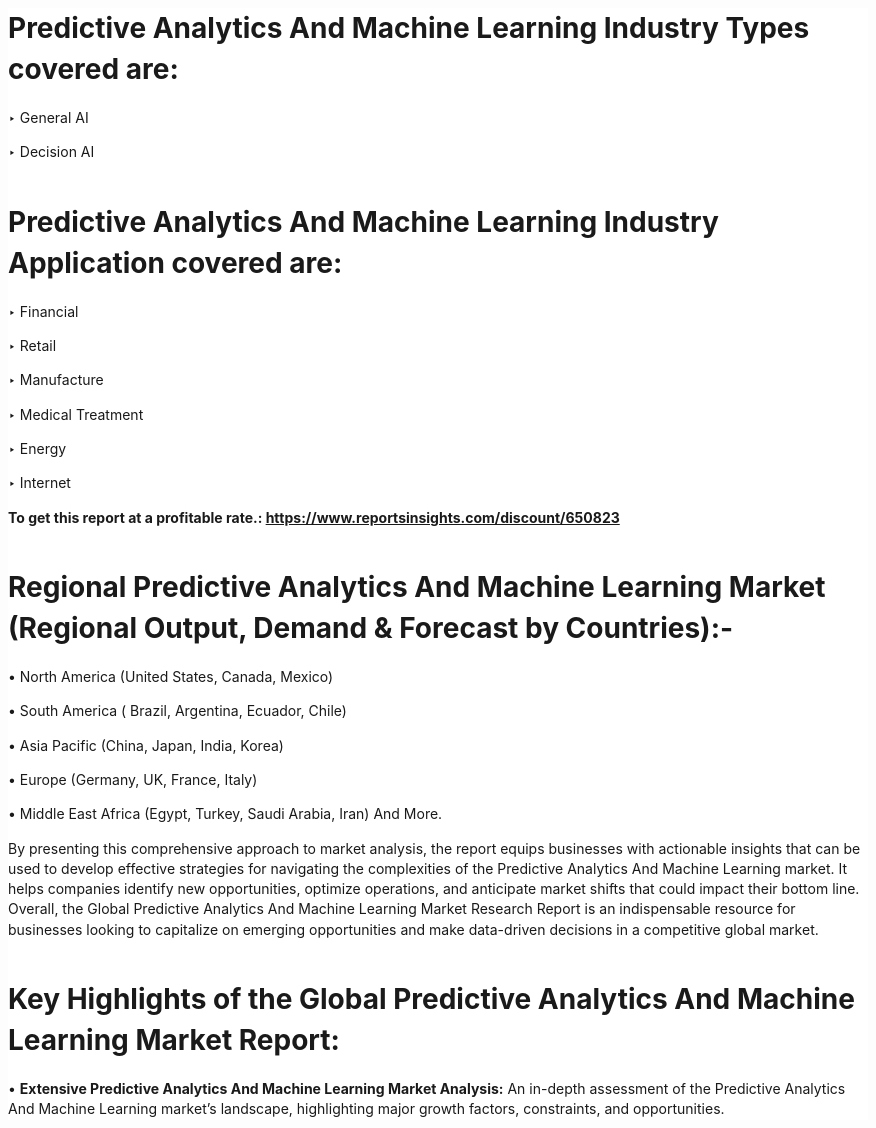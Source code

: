 # <strong>Predictive Analytics And Machine Learning Industry Types covered are:</strong>

‣ General AI

‣ Decision AI

# <strong>Predictive Analytics And Machine Learning Industry Application covered are:</strong>

‣ Financial

‣ Retail

‣ Manufacture

‣ Medical Treatment

‣ Energy

‣ Internet

<strong>To get this report at a profitable rate.: <a href=https://www.reportsinsights.com/discount/650823>https://www.reportsinsights.com/discount/650823</a></strong></font>

# <strong>Regional Predictive Analytics And Machine Learning Market (Regional Output, Demand &amp; Forecast by Countries):-</strong>

• North America (United States, Canada, Mexico)

• South America ( Brazil, Argentina, Ecuador, Chile)

• Asia Pacific (China, Japan, India, Korea)

• Europe (Germany, UK, France, Italy)

• Middle East Africa (Egypt, Turkey, Saudi Arabia, Iran) And More.

By presenting this comprehensive approach to market analysis, the report equips businesses with actionable insights that can be used to develop effective strategies for navigating the complexities of the Predictive Analytics And Machine Learning market. It helps companies identify new opportunities, optimize operations, and anticipate market shifts that could impact their bottom line. Overall, the Global Predictive Analytics And Machine Learning Market Research Report is an indispensable resource for businesses looking to capitalize on emerging opportunities and make data-driven decisions in a competitive global market.

# <strong>Key Highlights of the Global Predictive Analytics And Machine Learning Market Report:</strong>

• <strong>Extensive Predictive Analytics And Machine Learning Market Analysis:</strong> An in-depth assessment of the Predictive Analytics And Machine Learning market’s landscape, highlighting major growth factors, constraints, and opportunities.

